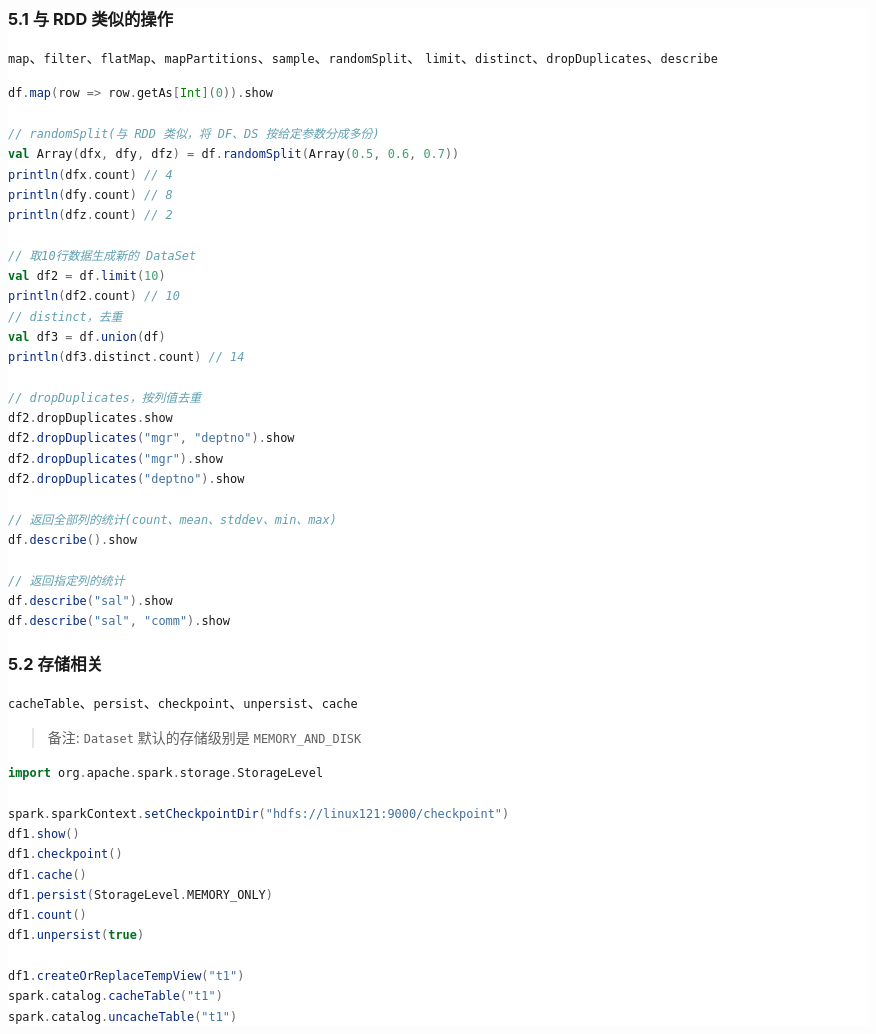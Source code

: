 ### 5.1 与 RDD 类似的操作

`map`、`filter`、`flatMap`、`mapPartitions`、`sample`、`randomSplit`、
`limit`、`distinct`、`dropDuplicates`、`describe`

```scala
df.map(row => row.getAs[Int](0)).show

// randomSplit(与 RDD 类似，将 DF、DS 按给定参数分成多份)
val Array(dfx, dfy, dfz) = df.randomSplit(Array(0.5, 0.6, 0.7))
println(dfx.count) // 4
println(dfy.count) // 8
println(dfz.count) // 2

// 取10行数据生成新的 DataSet
val df2 = df.limit(10)
println(df2.count) // 10
// distinct，去重
val df3 = df.union(df)
println(df3.distinct.count) // 14

// dropDuplicates，按列值去重
df2.dropDuplicates.show
df2.dropDuplicates("mgr", "deptno").show
df2.dropDuplicates("mgr").show
df2.dropDuplicates("deptno").show

// 返回全部列的统计(count、mean、stddev、min、max)
df.describe().show

// 返回指定列的统计
df.describe("sal").show
df.describe("sal", "comm").show
```

### 5.2 存储相关

`cacheTable`、`persist`、`checkpoint`、`unpersist`、`cache`

> 备注: `Dataset` 默认的存储级别是 `MEMORY_AND_DISK`

```scala
import org.apache.spark.storage.StorageLevel

spark.sparkContext.setCheckpointDir("hdfs://linux121:9000/checkpoint")
df1.show()
df1.checkpoint()
df1.cache()
df1.persist(StorageLevel.MEMORY_ONLY)
df1.count()
df1.unpersist(true)

df1.createOrReplaceTempView("t1")
spark.catalog.cacheTable("t1")
spark.catalog.uncacheTable("t1")
```
